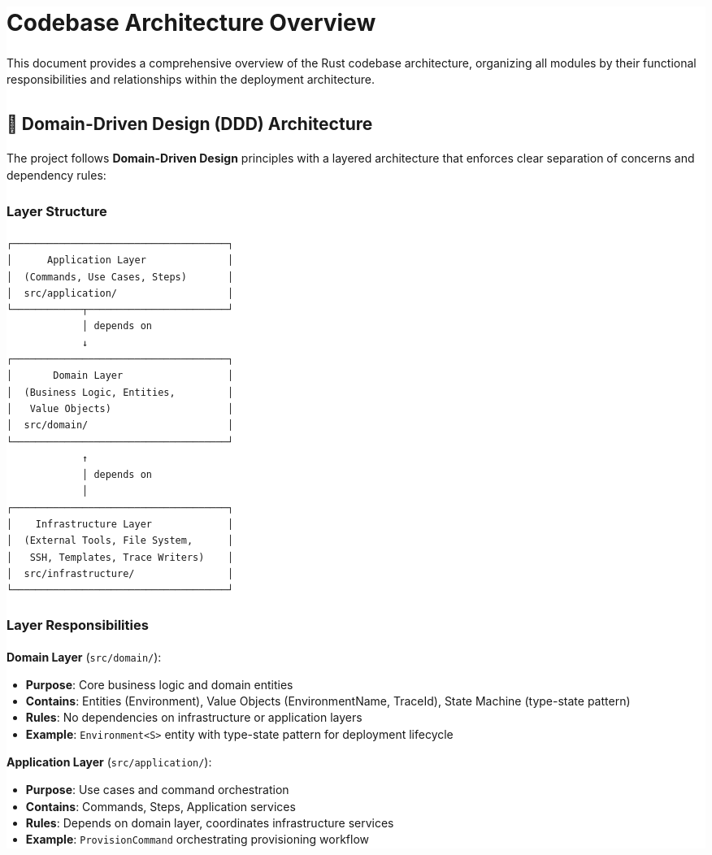 # Codebase Architecture Overview

This document provides a comprehensive overview of the Rust codebase architecture, organizing all modules by their functional responsibilities and relationships within the deployment architecture.

## 🎨 Domain-Driven Design (DDD) Architecture

The project follows **Domain-Driven Design** principles with a layered architecture that enforces clear separation of concerns and dependency rules:

### Layer Structure

```text
┌─────────────────────────────────────┐
│      Application Layer              │
│  (Commands, Use Cases, Steps)       │
│  src/application/                   │
└────────────┬────────────────────────┘
             │ depends on
             ↓
┌─────────────────────────────────────┐
│       Domain Layer                  │
│  (Business Logic, Entities,         │
│   Value Objects)                    │
│  src/domain/                        │
└─────────────────────────────────────┘
             ↑
             │ depends on
             │
┌─────────────────────────────────────┐
│    Infrastructure Layer             │
│  (External Tools, File System,      │
│   SSH, Templates, Trace Writers)    │
│  src/infrastructure/                │
└─────────────────────────────────────┘
```

### Layer Responsibilities

**Domain Layer** (`src/domain/`):

- **Purpose**: Core business logic and domain entities
- **Contains**: Entities (Environment), Value Objects (EnvironmentName, TraceId), State Machine (type-state pattern)
- **Rules**: No dependencies on infrastructure or application layers
- **Example**: `Environment<S>` entity with type-state pattern for deployment lifecycle

**Application Layer** (`src/application/`):

- **Purpose**: Use cases and command orchestration
- **Contains**: Commands, Steps, Application services
- **Rules**: Depends on domain layer, coordinates infrastructure services
- **Example**: `ProvisionCommand` orchestrating provisioning workflow
